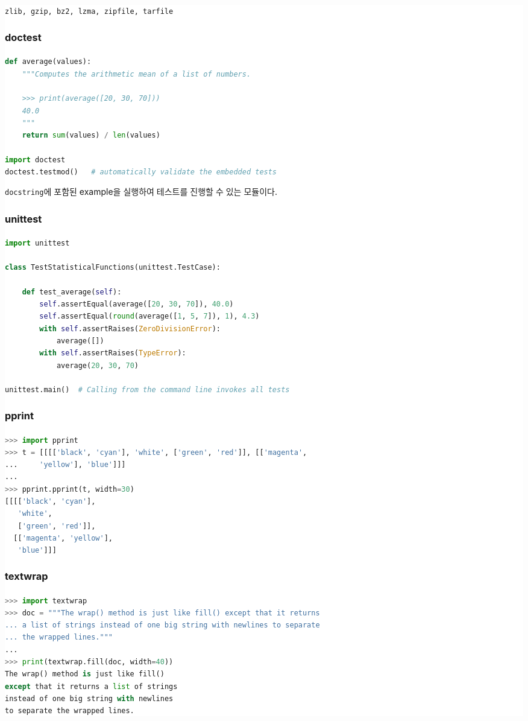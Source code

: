 `zlib, gzip, bz2, lzma, zipfile, tarfile`

### doctest
```py
def average(values):
    """Computes the arithmetic mean of a list of numbers.

    >>> print(average([20, 30, 70]))
    40.0
    """
    return sum(values) / len(values)

import doctest
doctest.testmod()   # automatically validate the embedded tests
```
`docstring`에 포함된 example을 실행하여 테스트를 진행할 수 있는 모듈이다.

### unittest
```py
import unittest

class TestStatisticalFunctions(unittest.TestCase):

    def test_average(self):
        self.assertEqual(average([20, 30, 70]), 40.0)
        self.assertEqual(round(average([1, 5, 7]), 1), 4.3)
        with self.assertRaises(ZeroDivisionError):
            average([])
        with self.assertRaises(TypeError):
            average(20, 30, 70)

unittest.main()  # Calling from the command line invokes all tests
```

### pprint
```py
>>> import pprint
>>> t = [[[['black', 'cyan'], 'white', ['green', 'red']], [['magenta',
...     'yellow'], 'blue']]]
...
>>> pprint.pprint(t, width=30)
[[[['black', 'cyan'],
   'white',
   ['green', 'red']],
  [['magenta', 'yellow'],
   'blue']]]
```

### textwrap
```py
>>> import textwrap
>>> doc = """The wrap() method is just like fill() except that it returns
... a list of strings instead of one big string with newlines to separate
... the wrapped lines."""
...
>>> print(textwrap.fill(doc, width=40))
The wrap() method is just like fill()
except that it returns a list of strings
instead of one big string with newlines
to separate the wrapped lines.
```
